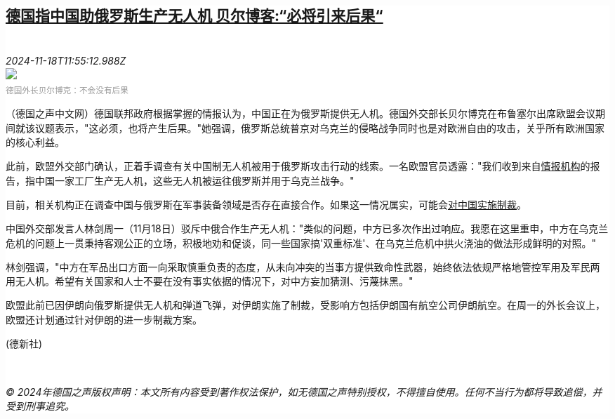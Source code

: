 
[德国指中国助俄罗斯生产无人机 贝尔博客:“必将引来后果“](https://www.dw.com/zh/%E5%BE%B7%E5%9B%BD%E6%8C%87%E4%B8%AD%E5%9B%BD%E5%8A%A9%E4%BF%84%E7%BD%97%E6%96%AF%E7%94%9F%E4%BA%A7%E6%97%A0%E4%BA%BA%E6%9C%BA%20%E8%B4%9D%E5%B0%94%E5%8D%9A%E5%AE%A2:%E2%80%9C%E5%BF%85%E5%B0%86%E5%BC%95%E6%9D%A5%E5%90%8E%E6%9E%9C%E2%80%9C/a-70809596)
------

<div><i><br>2024-11-18T11:55:12.988Z</i></div><img src="https://images.weserv.nl/?url=static.dw.com/image/70379628_303.jpg" width="100%"><div><small style="color: #999;">德国外长贝尔博克：不会没有后果</small></div><p>（德国之声中文网）德国联邦政府根据掌握的情报认为，中国正在为俄罗斯提供无人机。德国外交部长贝尔博克在布鲁塞尔出席欧盟会议期间就该议题表示，"这必须，也将产生后果。"她强调，俄罗斯总统普京对乌克兰的侵略战争同时也是对欧洲自由的攻击，关乎所有欧洲国家的核心利益。</p><p>此前，欧盟外交部门确认，正着手调查有关中国制无人机被用于俄罗斯攻击行动的线索。一名欧盟官员透露："我们收到来自<a href="https://api.dw.com/api/detail/article/68811625" rel="ArticleRef">情报机构</a>的报告，指中国一家工厂生产无人机，这些无人机被运往俄罗斯并用于<span data-id="60868685" data-type="AUTO_TOPIC" title="Automatische Themenseite">乌克兰战争</span>。"</p><p>目前，相关机构正在调查中国与俄罗斯在军事装备领域是否存在直接合作。如果这一情况属实，可能会<a href="https://api.dw.com/api/detail/article/68329351" rel="ArticleRef">对中国实施制裁</a>。</p><p>中国外交部发言人林剑周一（11月18日）驳斥中俄合作生产无人机："类似的问题，中方已多次作出过响应。我愿在这里重申，中方在乌克兰危机的问题上一贯秉持客观公正的立场，积极地劝和促谈，同一些国家搞'双重标准'、在乌克兰危机中拱火浇油的做法形成鲜明的对照。"</p><p>林剑强调，"中方在军品出口方面一向采取慎重负责的态度，从未向冲突的当事方提供致命性武器，始终依法依规严格地管控军用及军民两用无人机。希望有关国家和人士不要在没有事实依据的情况下，对中方妄加猜测、污蔑抹黑。"</p><p>欧盟此前已因伊朗向俄罗斯提供无人机和弹道飞弹，对伊朗实施了制裁，受影响方包括伊朗国有航空公司伊朗航空。在周一的外长会议上，欧盟还计划通过针对伊朗的进一步制裁方案。</p><p>(德新社)</p><p> </p><p><em>©</em><em> 2024年德国之声版权声明：本文所有内容受到著作权法保护，如无德国之声特别授权，不得擅自使用。任何不当行为都将导致追偿，并受到刑事追究。</em></p>
